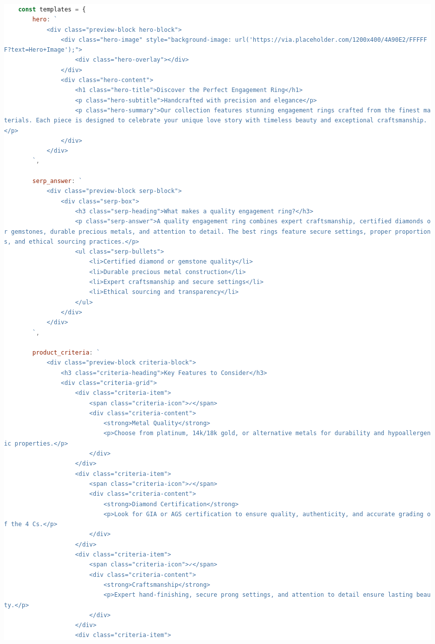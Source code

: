 ```javascript
    const templates = {
        hero: `
            <div class="preview-block hero-block">
                <div class="hero-image" style="background-image: url('https://via.placeholder.com/1200x400/4A90E2/FFFFFF?text=Hero+Image');">
                    <div class="hero-overlay"></div>
                </div>
                <div class="hero-content">
                    <h1 class="hero-title">Discover the Perfect Engagement Ring</h1>
                    <p class="hero-subtitle">Handcrafted with precision and elegance</p>
                    <p class="hero-summary">Our collection features stunning engagement rings crafted from the finest materials. Each piece is designed to celebrate your unique love story with timeless beauty and exceptional craftsmanship.</p>
                </div>
            </div>
        `,

        serp_answer: `
            <div class="preview-block serp-block">
                <div class="serp-box">
                    <h3 class="serp-heading">What makes a quality engagement ring?</h3>
                    <p class="serp-answer">A quality engagement ring combines expert craftsmanship, certified diamonds or gemstones, durable precious metals, and attention to detail. The best rings feature secure settings, proper proportions, and ethical sourcing practices.</p>
                    <ul class="serp-bullets">
                        <li>Certified diamond or gemstone quality</li>
                        <li>Durable precious metal construction</li>
                        <li>Expert craftsmanship and secure settings</li>
                        <li>Ethical sourcing and transparency</li>
                    </ul>
                </div>
            </div>
        `,

        product_criteria: `
            <div class="preview-block criteria-block">
                <h3 class="criteria-heading">Key Features to Consider</h3>
                <div class="criteria-grid">
                    <div class="criteria-item">
                        <span class="criteria-icon">✓</span>
                        <div class="criteria-content">
                            <strong>Metal Quality</strong>
                            <p>Choose from platinum, 14k/18k gold, or alternative metals for durability and hypoallergenic properties.</p>
                        </div>
                    </div>
                    <div class="criteria-item">
                        <span class="criteria-icon">✓</span>
                        <div class="criteria-content">
                            <strong>Diamond Certification</strong>
                            <p>Look for GIA or AGS certification to ensure quality, authenticity, and accurate grading of the 4 Cs.</p>
                        </div>
                    </div>
                    <div class="criteria-item">
                        <span class="criteria-icon">✓</span>
                        <div class="criteria-content">
                            <strong>Craftsmanship</strong>
                            <p>Expert hand-finishing, secure prong settings, and attention to detail ensure lasting beauty.</p>
                        </div>
                    </div>
                    <div class="criteria-item">
```